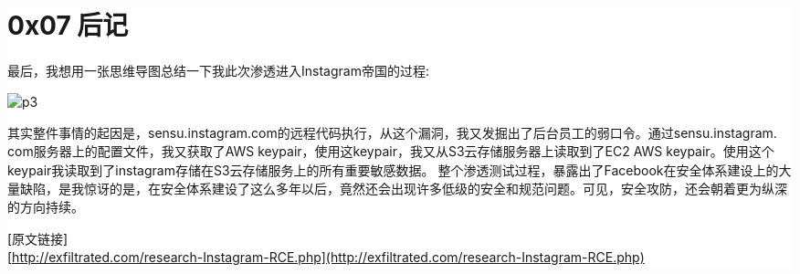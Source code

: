 0x07 后记
=====

最后，我想用一张思维导图总结一下我此次渗透进入Instagram帝国的过程:

![p3](http://drops.javaweb.org/uploads/images/f70b236fba01853afb17930536ef56ea6daf6d7a.jpg)

其实整件事情的起因是，sensu.instagram.com的远程代码执行，从这个漏洞，我又发掘出了后台员工的弱口令。通过sensu.instagram. com服务器上的配置文件，我又获取了AWS keypair，使用这keypair，我又从S3云存储服务器上读取到了EC2 AWS keypair。使用这个keypair我读取到了instagram存储在S3云存储服务上的所有重要敏感数据。 整个渗透测试过程，暴露出了Facebook在安全体系建设上的大量缺陷，是我惊讶的是，在安全体系建设了这么多年以后，竟然还会出现许多低级的安全和规范问题。可见，安全攻防，还会朝着更为纵深的方向持续。

[原文链接]  
[http://exfiltrated.com/research-Instagram-RCE.php](http://exfiltrated.com/research-Instagram-RCE.php)